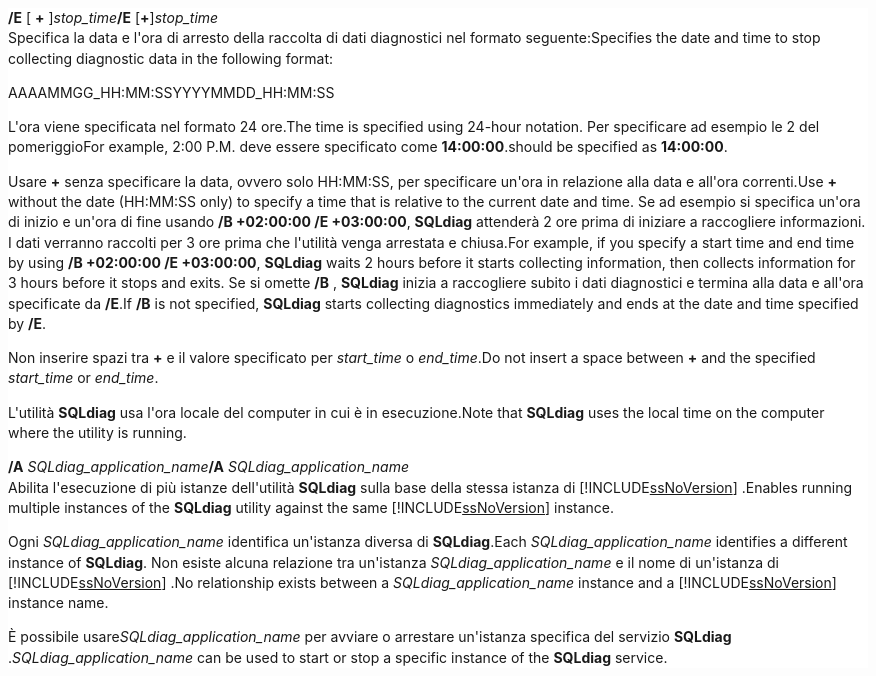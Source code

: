  <span data-ttu-id="75d37-164">**/E** [ **+** ]*stop_time*</span><span class="sxs-lookup"><span data-stu-id="75d37-164">**/E** [**+**]*stop_time*</span></span>  
 <span data-ttu-id="75d37-165">Specifica la data e l'ora di arresto della raccolta di dati diagnostici nel formato seguente:</span><span class="sxs-lookup"><span data-stu-id="75d37-165">Specifies the date and time to stop collecting diagnostic data in the following format:</span></span>  
  
 <span data-ttu-id="75d37-166">AAAAMMGG_HH:MM:SS</span><span class="sxs-lookup"><span data-stu-id="75d37-166">YYYYMMDD_HH:MM:SS</span></span>  
  
 <span data-ttu-id="75d37-167">L'ora viene specificata nel formato 24 ore.</span><span class="sxs-lookup"><span data-stu-id="75d37-167">The time is specified using 24-hour notation.</span></span> <span data-ttu-id="75d37-168">Per specificare ad esempio le 2 del pomeriggio</span><span class="sxs-lookup"><span data-stu-id="75d37-168">For example, 2:00 P.M.</span></span> <span data-ttu-id="75d37-169">deve essere specificato come **14:00:00**.</span><span class="sxs-lookup"><span data-stu-id="75d37-169">should be specified as **14:00:00**.</span></span>  
  
 <span data-ttu-id="75d37-170">Usare **+** senza specificare la data, ovvero solo HH:MM:SS, per specificare un'ora in relazione alla data e all'ora correnti.</span><span class="sxs-lookup"><span data-stu-id="75d37-170">Use **+** without the date (HH:MM:SS only) to specify a time that is relative to the current date and time.</span></span> <span data-ttu-id="75d37-171">Se ad esempio si specifica un'ora di inizio e un'ora di fine usando **/B +02:00:00 /E +03:00:00**, **SQLdiag** attenderà 2 ore prima di iniziare a raccogliere informazioni. I dati verranno raccolti per 3 ore prima che l'utilità venga arrestata e chiusa.</span><span class="sxs-lookup"><span data-stu-id="75d37-171">For example, if you specify a start time and end time by using **/B +02:00:00 /E +03:00:00**, **SQLdiag** waits 2 hours before it starts collecting information, then collects information for 3 hours before it stops and exits.</span></span> <span data-ttu-id="75d37-172">Se si omette **/B** , **SQLdiag** inizia a raccogliere subito i dati diagnostici e termina alla data e all'ora specificate da **/E**.</span><span class="sxs-lookup"><span data-stu-id="75d37-172">If **/B** is not specified, **SQLdiag** starts collecting diagnostics immediately and ends at the date and time specified by **/E**.</span></span>  
  
 <span data-ttu-id="75d37-173">Non inserire spazi tra **+** e il valore specificato per *start_time* o *end_time*.</span><span class="sxs-lookup"><span data-stu-id="75d37-173">Do not insert a space between **+** and the specified *start_time* or *end_time*.</span></span>  
  
 <span data-ttu-id="75d37-174">L'utilità **SQLdiag** usa l'ora locale del computer in cui è in esecuzione.</span><span class="sxs-lookup"><span data-stu-id="75d37-174">Note that **SQLdiag** uses the local time on the computer where the utility is running.</span></span>  
  
 <span data-ttu-id="75d37-175">**/A** _SQLdiag_application_name_</span><span class="sxs-lookup"><span data-stu-id="75d37-175">**/A** _SQLdiag_application_name_</span></span>  
 <span data-ttu-id="75d37-176">Abilita l'esecuzione di più istanze dell'utilità **SQLdiag** sulla base della stessa istanza di [!INCLUDE[ssNoVersion](../includes/ssnoversion-md.md)] .</span><span class="sxs-lookup"><span data-stu-id="75d37-176">Enables running multiple instances of the **SQLdiag** utility against the same [!INCLUDE[ssNoVersion](../includes/ssnoversion-md.md)] instance.</span></span>  
  
 <span data-ttu-id="75d37-177">Ogni *SQLdiag_application_name* identifica un'istanza diversa di **SQLdiag**.</span><span class="sxs-lookup"><span data-stu-id="75d37-177">Each *SQLdiag_application_name* identifies a different instance of **SQLdiag**.</span></span> <span data-ttu-id="75d37-178">Non esiste alcuna relazione tra un'istanza *SQLdiag_application_name* e il nome di un'istanza di [!INCLUDE[ssNoVersion](../includes/ssnoversion-md.md)] .</span><span class="sxs-lookup"><span data-stu-id="75d37-178">No relationship exists between a *SQLdiag_application_name* instance and a [!INCLUDE[ssNoVersion](../includes/ssnoversion-md.md)] instance name.</span></span>  
  
 <span data-ttu-id="75d37-179">È possibile usare*SQLdiag_application_name* per avviare o arrestare un'istanza specifica del servizio **SQLdiag** .</span><span class="sxs-lookup"><span data-stu-id="75d37-179">*SQLdiag_application_name* can be used to start or stop a specific instance of the **SQLdiag** service.</span></span>  
  